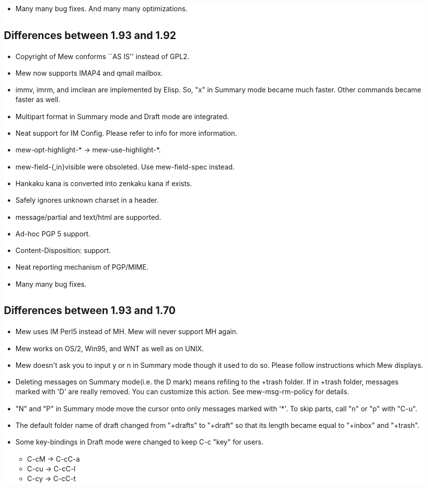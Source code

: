 * Many many bug fixes. And many many optimizations.

## Differences between 1.93 and 1.92

* Copyright of Mew conforms ``AS IS'' instead of GPL2.

* Mew now supports IMAP4 and qmail mailbox.

* immv, imrm, and imclean are implemented by Elisp. So, "x" in Summary
  mode became much faster. Other commands became faster as well.

* Multipart format in Summary mode and Draft mode are integrated.

* Neat support for IM Config. Please refer to info for more information.

* mew-opt-highlight-* -> mew-use-highlight-*.

* mew-field-{,in}visible were obsoleted. Use mew-field-spec instead.

* Hankaku kana is converted into zenkaku kana if exists.

* Safely ignores unknown charset in a header.

* message/partial and text/html are supported.

* Ad-hoc PGP 5 support.

* Content-Disposition: support.

* Neat reporting mechanism of PGP/MIME.

* Many many bug fixes.

## Differences between 1.93 and 1.70

* Mew uses IM Perl5 instead of MH. Mew will never support MH again.

* Mew works on OS/2, Win95, and WNT as well as on UNIX.

* Mew doesn't ask you to input y or n in Summary mode though it used
  to do so. Please follow instructions which Mew displays.

* Deleting messages on Summary mode(i.e. the D mark) means refiling to
  the +trash folder. If in +trash folder, messages marked with 'D' are
  really removed. You can customize this action. See
  mew-msg-rm-policy for details.

* "N" and "P" in Summary mode move the cursor onto only messages
  marked with '*'. To skip parts, call "n" or "p" with "C-u".

* The default folder name of draft changed from "+drafts" to "+draft"
  so that its length became equal to "+inbox" and "+trash".

* Some key-bindings in Draft mode were changed to keep C-c "key" for
  users.

  - C-cM  -> C-cC-a
  - C-cu  -> C-cC-l
  - C-cy  -> C-cC-t
